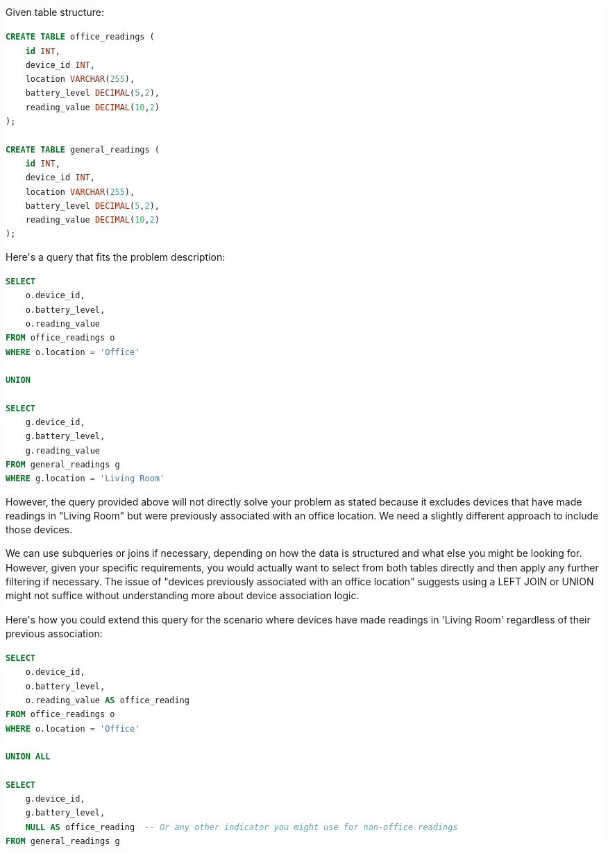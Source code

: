 Given table structure:

```sql
CREATE TABLE office_readings (
    id INT,
    device_id INT,
    location VARCHAR(255),
    battery_level DECIMAL(5,2),
    reading_value DECIMAL(10,2)
);

CREATE TABLE general_readings (
    id INT,
    device_id INT,
    location VARCHAR(255),
    battery_level DECIMAL(5,2),
    reading_value DECIMAL(10,2)
);
```

Here's a query that fits the problem description:

```sql
SELECT 
    o.device_id,
    o.battery_level,
    o.reading_value
FROM office_readings o
WHERE o.location = 'Office'

UNION

SELECT 
    g.device_id,
    g.battery_level,
    g.reading_value
FROM general_readings g
WHERE g.location = 'Living Room'
```

However, the query provided above will not directly solve your problem as stated because it excludes devices that have made readings in "Living Room" but were previously associated with an office location. We need a slightly different approach to include those devices.

We can use subqueries or joins if necessary, depending on how the data is structured and what else you might be looking for. However, given your specific requirements, you would actually want to select from both tables directly and then apply any further filtering if necessary. The issue of "devices previously associated with an office location" suggests using a LEFT JOIN or UNION might not suffice without understanding more about device association logic.

Here's how you could extend this query for the scenario where devices have made readings in 'Living Room' regardless of their previous association:

```sql
SELECT 
    o.device_id,
    o.battery_level,
    o.reading_value AS office_reading
FROM office_readings o
WHERE o.location = 'Office'

UNION ALL

SELECT 
    g.device_id,
    g.battery_level,
    NULL AS office_reading  -- Or any other indicator you might use for non-office readings
FROM general_readings g
```
